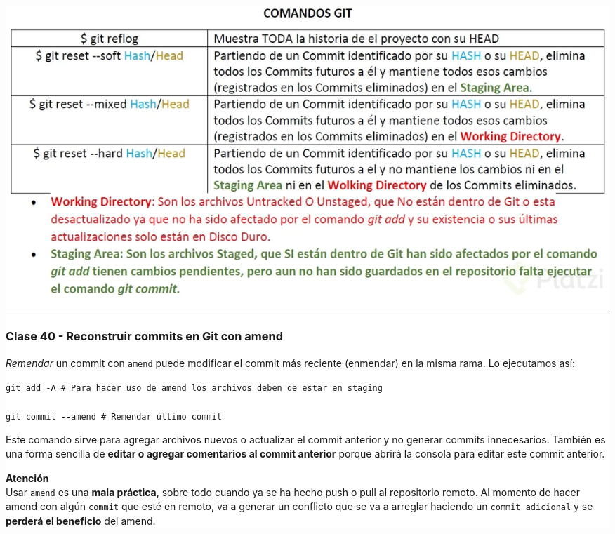 ![39_Git_Reset_y_Reflog_usese_en_caso_de_emergencia_02](src/Curso_profesional_de_Git_y_GitHub/39_Git_Reset_y_Reflog_usese_en_caso_de_emergencia_02.webp)

---

### Clase 40 - Reconstruir commits en Git con amend
*Remendar* un commit con `amend` puede modificar el commit más reciente (enmendar) en la misma rama. Lo ejecutamos así:
~~~
git add -A # Para hacer uso de amend los archivos deben de estar en staging

git commit --amend # Remendar último commit
~~~

Este comando sirve para agregar archivos nuevos o actualizar el commit anterior y no generar commits innecesarios. También es una forma sencilla de **editar o agregar comentarios al commit anterior** porque abrirá la consola para editar este commit anterior.

**Atención**  
Usar `amend` es una **mala práctica**, sobre todo cuando ya se ha hecho push o pull al repositorio remoto. Al momento de hacer amend con algún `commit` que esté en remoto, va a generar un conflicto que se va a arreglar haciendo un `commit adicional` y se **perderá el beneficio** del amend.
